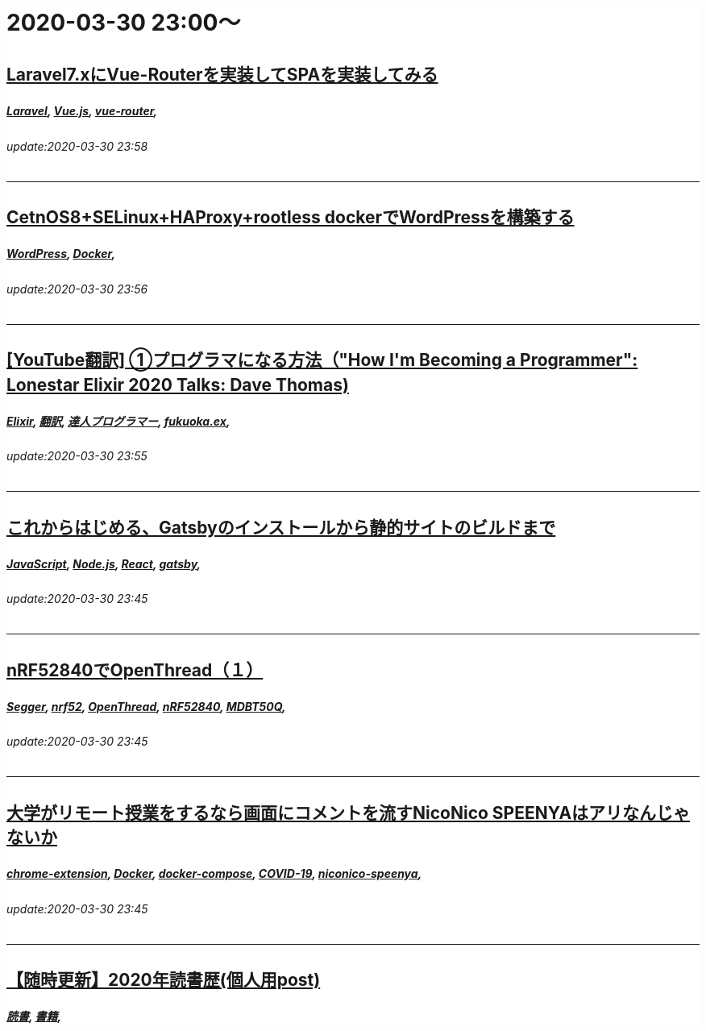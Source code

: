 # 2020-03-30 23:00～
## [Laravel7.xにVue-Routerを実装してSPAを実装してみる](https://qiita.com/Paka_0601/items/27850f418787e7701a80)
##### [Laravel](https://qiita.com/tags/Laravel), [Vue.js](https://qiita.com/tags/Vue.js), [vue-router](https://qiita.com/tags/vue-router), 
###### update:2020-03-30 23:58
---
## [CetnOS8+SELinux+HAProxy+rootless dockerでWordPressを構築する](https://qiita.com/39ff/items/eee823d40278f338784a)
##### [WordPress](https://qiita.com/tags/WordPress), [Docker](https://qiita.com/tags/Docker), 
###### update:2020-03-30 23:56
---
## [[YouTube翻訳] ①プログラマになる方法（"How I'm Becoming a Programmer": Lonestar Elixir 2020 Talks: Dave Thomas)](https://qiita.com/piacerex/items/4880f72e9c9dad0fb6bc)
##### [Elixir](https://qiita.com/tags/Elixir), [翻訳](https://qiita.com/tags/翻訳), [達人プログラマー](https://qiita.com/tags/達人プログラマー), [fukuoka.ex](https://qiita.com/tags/fukuoka.ex), 
###### update:2020-03-30 23:55
---
## [これからはじめる、Gatsbyのインストールから静的サイトのビルドまで](https://qiita.com/takeshi_du/items/9ab5ff2519935a5185d2)
##### [JavaScript](https://qiita.com/tags/JavaScript), [Node.js](https://qiita.com/tags/Node.js), [React](https://qiita.com/tags/React), [gatsby](https://qiita.com/tags/gatsby), 
###### update:2020-03-30 23:45
---
## [nRF52840でOpenThread（１）](https://qiita.com/inari313/items/478ba723a3183cc25530)
##### [Segger](https://qiita.com/tags/Segger), [nrf52](https://qiita.com/tags/nrf52), [OpenThread](https://qiita.com/tags/OpenThread), [nRF52840](https://qiita.com/tags/nRF52840), [MDBT50Q](https://qiita.com/tags/MDBT50Q), 
###### update:2020-03-30 23:45
---
## [大学がリモート授業をするなら画面にコメントを流すNicoNico SPEENYAはアリなんじゃないか](https://qiita.com/devoimo/items/3a7f40ec3ecf819f5978)
##### [chrome-extension](https://qiita.com/tags/chrome-extension), [Docker](https://qiita.com/tags/Docker), [docker-compose](https://qiita.com/tags/docker-compose), [COVID-19](https://qiita.com/tags/COVID-19), [niconico-speenya](https://qiita.com/tags/niconico-speenya), 
###### update:2020-03-30 23:45
---
## [【随時更新】2020年読書歴(個人用post)](https://qiita.com/YukiiM/items/08220a8d98166679929c)
##### [読書](https://qiita.com/tags/読書), [書籍](https://qiita.com/tags/書籍), 